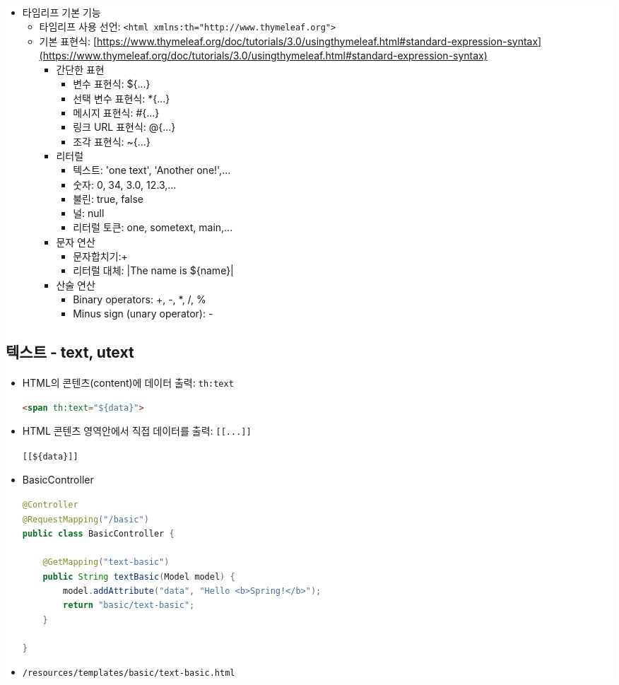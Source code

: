 - 타임리프 기본 기능
    - 타임리프 사용 선언: `<html xmlns:th="http://www.thymeleaf.org">`
    - 기본 표현식: [https://www.thymeleaf.org/doc/tutorials/3.0/usingthymeleaf.html#standard-expression-syntax](https://www.thymeleaf.org/doc/tutorials/3.0/usingthymeleaf.html#standard-expression-syntax)
        - 간단한 표현
            - 변수 표현식: ${...}
            - 선택 변수 표현식: *{...}
            - 메시지 표현식: #{...}
            - 링크 URL 표현식: @{...}
            - 조각 표현식: ~{...}
        - 리터럴
            - 텍스트: 'one text', 'Another one!',...
            - 숫자: 0, 34, 3.0, 12.3,...
            - 불린: true, false
            - 널: null
            - 리터럴 토큰: one, sometext, main,...
        - 문자 연산
            - 문자합치기:+
            - 리터럴 대체: |The name is ${name}|
        - 산술 연산
            - Binary operators: +, -, *, /, %
            - Minus sign (unary operator): -


## 텍스트 - text, utext

- HTML의 콘텐츠(content)에 데이터 출력: `th:text`

    ```html
    <span th:text="${data}">
    ```

- HTML 콘텐츠 영역안에서 직접 데이터를 출력: `[[...]]`

    ```html
    [[${data}]]
    ```

- BasicController

    ```java
    @Controller
    @RequestMapping("/basic")
    public class BasicController {

        @GetMapping("text-basic")
        public String textBasic(Model model) {
            model.addAttribute("data", "Hello <b>Spring!</b>");
            return "basic/text-basic";
        }

    }
    ```

- `/resources/templates/basic/text-basic.html`
